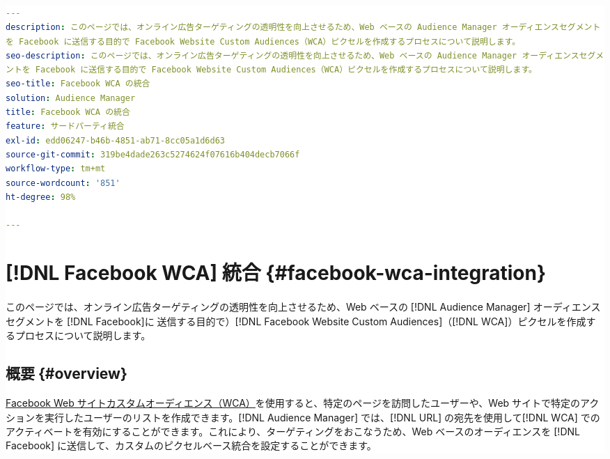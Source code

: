 ```yaml
---
description: このページでは、オンライン広告ターゲティングの透明性を向上させるため、Web ベースの Audience Manager オーディエンスセグメントを Facebook に送信する目的で Facebook Website Custom Audiences（WCA）ピクセルを作成するプロセスについて説明します。
seo-description: このページでは、オンライン広告ターゲティングの透明性を向上させるため、Web ベースの Audience Manager オーディエンスセグメントを Facebook に送信する目的で Facebook Website Custom Audiences（WCA）ピクセルを作成するプロセスについて説明します。
seo-title: Facebook WCA の統合
solution: Audience Manager
title: Facebook WCA の統合
feature: サードパーティ統合
exl-id: edd06247-b46b-4851-ab71-8cc05a1d6d63
source-git-commit: 319be4dade263c5274624f07616b404decb7066f
workflow-type: tm+mt
source-wordcount: '851'
ht-degree: 98%

---
```


# [!DNL Facebook WCA] 統合 {#facebook-wca-integration}

このページでは、オンライン広告ターゲティングの透明性を向上させるため、Web ベースの [!DNL Audience Manager] オーディエンスセグメントを [!DNL Facebook]に 送信する目的で）[!DNL Facebook Website Custom Audiences]（[!DNL WCA]）ピクセルを作成するプロセスについて説明します。

## 概要 {#overview}

[Facebook Web サイトカスタムオーディエンス（WCA）](https://www.facebook.com/business/help/449542958510885)を使用すると、特定のページを訪問したユーザーや、Web サイトで特定のアクションを実行したユーザーのリストを作成できます。[!DNL Audience Manager] では、[!DNL URL] の宛先を使用して[!DNL WCA] でのアクティベートを有効にすることができます。これにより、ターゲティングをおこなうため、Web ベースのオーディエンスを [!DNL Facebook] に送信して、カスタムのピクセルベース統合を設定することができます。

